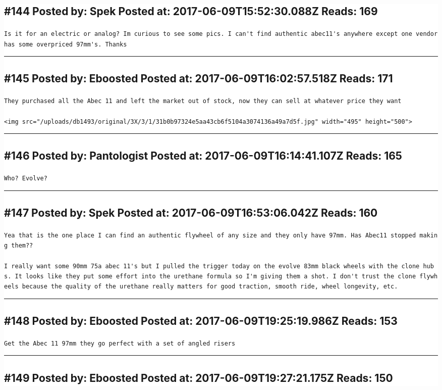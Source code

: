 ## \#144 Posted by: Spek Posted at: 2017-06-09T15:52:30.088Z Reads: 169

```
Is it for an electric or analog? Im curious to see some pics. I can't find authentic abec11's anywhere except one vendor has some overpriced 97mm's. Thanks
```

---
## \#145 Posted by: Eboosted Posted at: 2017-06-09T16:02:57.518Z Reads: 171

```
They purchased all the Abec 11 and left the market out of stock, now they can sell at whatever price they want

<img src="/uploads/db1493/original/3X/3/1/31b0b97324e5aa43cb6f5104a3074136a49a7d5f.jpg" width="495" height="500">
```

---
## \#146 Posted by: Pantologist Posted at: 2017-06-09T16:14:41.107Z Reads: 165

```
Who? Evolve?
```

---
## \#147 Posted by: Spek Posted at: 2017-06-09T16:53:06.042Z Reads: 160

```
Yea that is the one place I can find an authentic flywheel of any size and they only have 97mm. Has Abec11 stopped making them?? 

I really want some 90mm 75a abec 11's but I pulled the trigger today on the evolve 83mm black wheels with the clone hubs. It looks like they put some effort into the urethane formula so I'm giving them a shot. I don't trust the clone flywheels because the quality of the urethane really matters for good traction, smooth ride, wheel longevity, etc.
```

---
## \#148 Posted by: Eboosted Posted at: 2017-06-09T19:25:19.986Z Reads: 153

```
Get the Abec 11 97mm they go perfect with a set of angled risers
```

---
## \#149 Posted by: Eboosted Posted at: 2017-06-09T19:27:21.175Z Reads: 150
